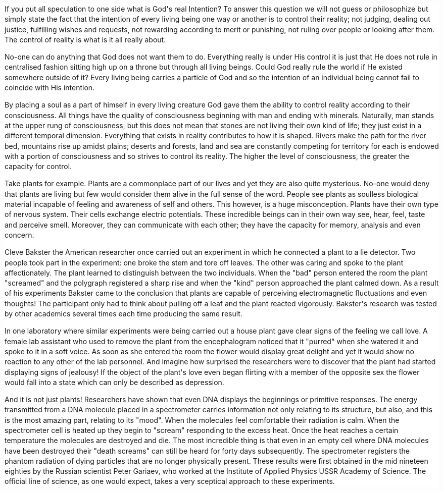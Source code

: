 If you put all speculation to one side what is God's real Intention? To answer this question we will not guess or philosophize but simply state the fact that the intention of every living being one way or another is to control their reality; not judging, dealing out justice, fulfilling wishes and requests, not rewarding according to merit or punishing, not ruling over people or looking after them. The control of reality is what is it all really about.

No-one can do anything that God does not want them to do. Everything really is under His control it is just that He does not rule in centralised fashion sitting high up on a throne but through all living beings. Could God really rule the world if He existed somewhere outside of it? Every living being carries a particle of God and so the intention of an individual being cannot fail to coincide with His intention.

By placing a soul as a part of himself in every living creature God gave them the ability to control reality according to their consciousness. All things have the quality of consciousness beginning with man and ending with minerals. Naturally, man stands at the upper rung of consciousness, but this does not mean that stones are not living their own kind of life; they just exist in a different temporal dimension. Everything that exists in reality contributes to how it is shaped. Rivers make the path for the river bed, mountains rise up amidst plains; deserts and forests, land and sea are constantly competing for territory for each is endowed with a portion of consciousness and so strives to control its reality. The higher the level of consciousness, the greater the capacity for control.

Take plants for example. Plants are a commonplace part of our lives and yet they are also quite mysterious. No-one would deny that plants are living but few would consider them alive in the full sense of the word. People see plants as soulless biological material incapable of feeling and awareness of self and others. This however, is a huge misconception. Plants have their own type of nervous system. Their cells exchange electric potentials. These incredible beings can in their own way see, hear, feel, taste and perceive smell. Moreover, they can communicate with each other; they have the capacity for memory, analysis and even concern.

Cleve Bakster the American researcher once carried out an experiment in which he connected a plant to a lie detector. Two people took part in the experiment: one broke the stem and tore off leaves. The other was caring and spoke to the plant affectionately. The plant learned to distinguish between the two individuals. When the "bad" person entered the room the plant "screamed" and the polygraph registered a sharp rise and when the "kind" person approached the plant calmed down. As a result of his experiments Bakster came to the conclusion that plants are capable of perceiving electromagnetic fluctuations and even thoughts! The participant only had to think about pulling off a leaf and the plant reacted vigorously. Bakster's research was tested by other academics several times each time producing the same result.

In one laboratory where similar experiments were being carried out a house plant gave clear signs of the feeling we call love. A female lab assistant who used to remove the plant from the encephalogram noticed that it "purred" when she watered it and spoke to it in a soft voice. As soon as she entered the room the flower would display great delight and yet it would show no reaction to any other of the lab personnel. And imagine how surprised the researchers were to discover that the plant had started displaying signs of jealousy! If the object of the plant's love even began flirting with a member of the opposite sex the flower would fall into a state which can only be described as depression.

And it is not just plants! Researchers have shown that even DNA displays the beginnings or primitive responses. The energy transmitted from a DNA molecule placed in a spectrometer carries information not only relating to its structure, but also, and this is the most amazing part, relating to its "mood". When the molecules feel comfortable their radiation is calm. When the spectrometer cell is heated up they begin to "scream" responding to the excess heat. Once the heat reaches a certain temperature the molecules are destroyed and die. The most incredible thing is that even in an empty cell where DNA molecules have been destroyed their "death screams" can still be heard for forty days subsequently. The spectrometer registers the phantom radiation of dying particles that are no longer physically present. These results were first obtained in the mid nineteen eighties by the Russian scientist Peter Gariaev, who worked at the Institute of Applied Physics USSR Academy of Science. The official line of science, as one would expect, takes a very sceptical approach to these experiments.
